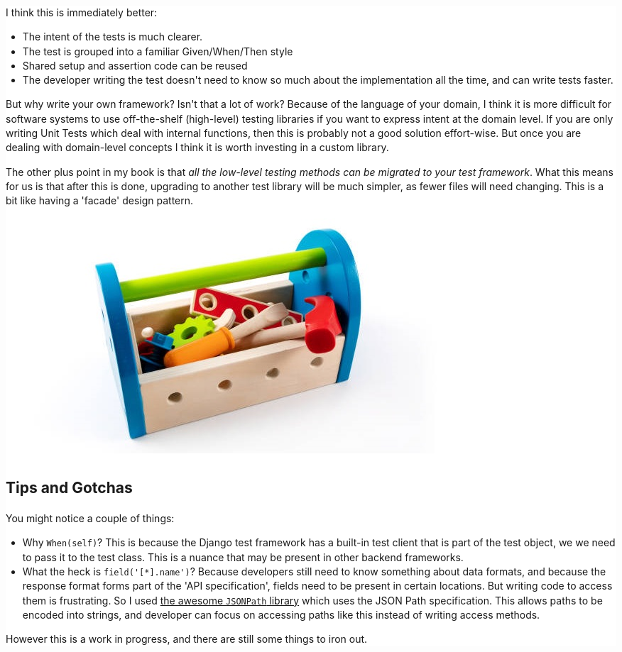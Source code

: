 I think this is immediately better:

 * The intent of the tests is much clearer.
 * The test is grouped into a familiar Given/When/Then style
 * Shared setup and assertion code can be reused
 * The developer writing the test doesn't need to know so much about the implementation all the time, and can write tests faster.

But why write your own framework? Isn't that a lot of work? Because of the language of your domain, I think it is more difficult for software systems to use off-the-shelf (high-level) testing libraries if you want to express intent at the domain level. If you are only writing Unit Tests which deal with internal functions, then this is probably not a good solution effort-wise. But once you are dealing with domain-level concepts I think it is worth investing in a custom library.

The other plus point in my book is that _all the low-level testing methods can be migrated to your test framework_. What this means for us is that after this is done, upgrading to another test library will be much simpler, as fewer files will need changing. This is a bit like having a 'facade' design pattern.

![Kids toolbox](./images/kids-toolbox.jpg)

## Tips and Gotchas

You might notice a couple of things:

 * Why `When(self)`? This is because the Django test framework has a built-in test client that is part of the test object, we we need to pass it to the test class. This is a nuance that may be present in other backend frameworks.
 * What the heck is `field('[*].name')`? Because developers still need to know something about data formats, and because the response format forms part of the 'API specification', fields need to be present in certain locations. But writing code to access them is frustrating. So I used [the awesome `JSONPath` library](https://pypi.org/project/jsonpath-ng/) which uses the JSON Path specification. This allows paths to be encoded into strings, and developer can focus on accessing paths like this instead of writing access methods.

However this is a work in progress, and there are still some things to iron out.
